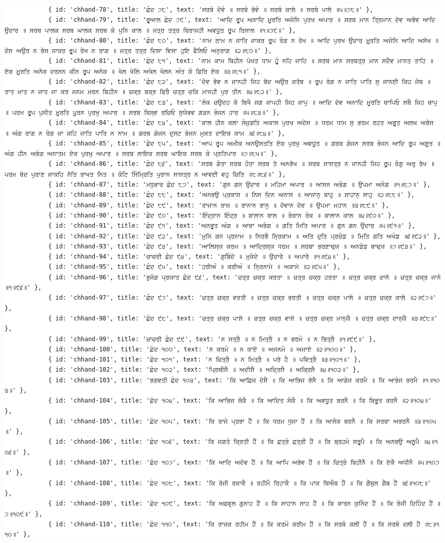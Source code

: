                 { id: 'chhand-78', title: 'ਛੰਦ ੭੮', text: 'ਸਰਬੰ ਦੇਵੰ ॥ ਸਰਬੰ ਭੇਵੰ ॥ ਸਰਬੰ ਕਾਲੇ ॥ ਸਰਬੰ ਪਾਲੇ ॥੫॥੭੮॥' },
                { id: 'chhand-79', title: 'ਰੂਆਲ ਛੰਦ ੭੯', text: 'ਆਦਿ ਰੂਪ ਅਨਾਦਿ ਮੂਰਤਿ ਅਜੋਨਿ ਪੁਰਖ ਅਪਾਰ ॥ ਸਰਬ ਮਾਨ ਤ੍ਰਿਮਾਨ ਦੇਵ ਅਭੇਵ ਆਦਿ ਉਦਾਰ ॥ ਸਰਬ ਪਾਲਕ ਸਰਬ ਘਾਲਕ ਸਰਬ ਕੋ ਪੁਨਿ ਕਾਲ ॥ ਜਤ੍ਰ ਤਤ੍ਰ ਬਿਰਾਜਹੀ ਅਵਧੂਤ ਰੂਪ ਰਿਸਾਲ ॥੧॥੭੯॥' },
                { id: 'chhand-80', title: 'ਛੰਦ ੮੦', text: 'ਨਾਮ ਠਾਮ ਨ ਜਾਤਿ ਜਾਕਰ ਰੂਪ ਰੰਗ ਨ ਰੇਖ ॥ ਆਦਿ ਪੁਰਖ ਉਦਾਰ ਮੂਰਤਿ ਅਜੋਨਿ ਆਦਿ ਅਸੇਖ ॥ ਦੇਸ ਅਉਰ ਨ ਭੇਸ ਜਾਕਰ ਰੂਪ ਰੇਖ ਨ ਰਾਗ ॥ ਜਤ੍ਰ ਤਤ੍ਰ ਦਿਸਾ ਵਿਸਾ ਹੁਇ ਫੈਲਿਓ ਅਨੁਰਾਗ ॥੨॥੮੦॥' },
                { id: 'chhand-81', title: 'ਛੰਦ ੮੧', text: 'ਨਾਮ ਕਾਮ ਬਿਹੀਨ ਪੇਖਤ ਧਾਮ ਹੂੰ ਨਹਿ ਜਾਹਿ ॥ ਸਰਬ ਮਾਨ ਸਰਬਤ੍ਰ ਮਾਨ ਸਦੈਵ ਮਾਨਤ ਤਾਹਿ ॥ ਏਕ ਮੂਰਤਿ ਅਨੇਕ ਦਰਸਨ ਕੀਨ ਰੂਪ ਅਨੇਕ ॥ ਖੇਲ ਖੇਲਿ ਅਖੇਲ ਖੇਲਨ ਅੰਤ ਕੋ ਫਿਰਿ ਏਕ ॥੩॥੮੧॥' },
                { id: 'chhand-82', title: 'ਛੰਦ ੮੨', text: 'ਦੇਵ ਭੇਵ ਨ ਜਾਨਹੀ ਜਿਹ ਬੇਦ ਅਉਰ ਕਤੇਬ ॥ ਰੂਪ ਰੰਗ ਨ ਜਾਤਿ ਪਾਤਿ ਸੁ ਜਾਨਈ ਕਿਹ ਜੇਬ ॥ ਤਾਤ ਮਾਤ ਨ ਜਾਤ ਜਾ ਕਰ ਜਨਮ ਮਰਨ ਬਿਹੀਨ ॥ ਚਕ੍ਰ ਬਕ੍ਰ ਫਿਰੈ ਚਤ੍ਰ ਚਕਿ ਮਾਨਹੀ ਪੁਰ ਤੀਨ ॥੪॥੮੨॥' },
                { id: 'chhand-83', title: 'ਛੰਦ ੮੩', text: 'ਲੋਕ ਚਉਦਹ ਕੇ ਬਿਖੈ ਜਗ ਜਾਪਹੀ ਜਿਹ ਜਾਪੁ ॥ ਆਦਿ ਦੇਵ ਅਨਾਦਿ ਮੂਰਤਿ ਥਾਪਿਓ ਸਬੈ ਜਿਹ ਥਾਪੁ ॥ ਪਰਮ ਰੂਪ ਪੁਨੀਤ ਮੂਰਤਿ ਪੂਰਨ ਪੁਰਖੁ ਅਪਾਰ ॥ ਸਰਬ ਬਿਸ੍ਵ ਰਚਿਓ ਸੁਯੰਭਵ ਗੜਨ ਭੰਜਨ ਹਾਰ ॥੫॥੮੩॥' },
                { id: 'chhand-84', title: 'ਛੰਦ ੮੪', text: 'ਕਾਲ ਹੀਨ ਕਲਾ ਸੰਜੁਗਤਿ ਅਕਾਲ ਪੁਰਖ ਅਦੇਸ ॥ ਧਰਮ ਧਾਮ ਸੁ ਭਰਮ ਰਹਤ ਅਭੂਤ ਅਲਖ ਅਭੇਸ ॥ ਅੰਗ ਰਾਗ ਨ ਰੰਗ ਜਾ ਕਹਿ ਜਾਤਿ ਪਾਤਿ ਨ ਨਾਮ ॥ ਗਰਬ ਗੰਜਨ ਦੁਸਟ ਭੰਜਨ ਮੁਕਤ ਦਾਇਕ ਕਾਮ ॥੬॥੮੪॥' },
                { id: 'chhand-85', title: 'ਛੰਦ ੮੫', text: 'ਆਪ ਰੂਪ ਅਮੀਕ ਅਨਉਸਤਤਿ ਏਕ ਪੁਰਖੁ ਅਵਧੂਤ ॥ ਗਰਬ ਗੰਜਨ ਸਰਬ ਭੰਜਨ ਆਦਿ ਰੂਪ ਅਸੂਤ ॥ ਅੰਗ ਹੀਨ ਅਭੰਗ ਅਨਾਤਮ ਏਕ ਪੁਰਖੁ ਅਪਾਰ ॥ ਸਰਬ ਲਾਇਕ ਸਰਬ ਘਾਇਕ ਸਰਬ ਕੋ ਪ੍ਰਤਿਪਾਰ ॥੭॥੮੫॥' },
                { id: 'chhand-86', title: 'ਛੰਦ ੮੬', text: 'ਸਰਬ ਗੰਤਾ ਸਰਬ ਹੰਤਾ ਸਰਬ ਤੇ ਅਨਭੇਖ ॥ ਸਰਬ ਸਾਸਤ੍ਰ ਨ ਜਾਨਹੀ ਜਿਹ ਰੂਪ ਰੰਗੁ ਅਰੁ ਰੇਖ ॥ ਪਰਮ ਬੇਦ ਪੁਰਾਣ ਜਾਕਹਿ ਨੇਤਿ ਭਾਖਤ ਨਿਤ ॥ ਕੋਟਿ ਸਿੰਮ੍ਰਿਤਿ ਪੁਰਾਨ ਸਾਸਤ੍ਰ ਨ ਆਵਈ ਵਹੁ ਚਿਤਿ ॥੮॥੮੬॥' },
                { id: 'chhand-87', title: 'ਮਧੁਭਾਰ ਛੰਦ ੮੭', text: 'ਗੁਨ ਗਨ ਉਦਾਰ ॥ ਮਹਿਮਾ ਅਪਾਰ ॥ ਆਸਨ ਅਭੰਗ ॥ ਉਪਮਾ ਅਨੰਗ ॥੧॥੮੭॥' },
                { id: 'chhand-88', title: 'ਛੰਦ ੮੮', text: 'ਅਨਭਉ ਪ੍ਰਕਾਸ ॥ ਨਿਸ ਦਿਨ ਅਨਾਸ ॥ ਆਜਾਨੁ ਬਾਹੁ ॥ ਸਾਹਾਨੁ ਸਾਹੁ ॥੨॥੮੮॥' },
                { id: 'chhand-89', title: 'ਛੰਦ ੮੯', text: 'ਰਾਜਾਨ ਰਾਜ ॥ ਭਾਨਾਨ ਭਾਨੁ ॥ ਦੇਵਾਨ ਦੇਵ ॥ ਉਪਮਾ ਮਹਾਨ ॥੩॥੮੯॥' },
                { id: 'chhand-90', title: 'ਛੰਦ ੯੦', text: 'ਇੰਦ੍ਰਾਨ ਇੰਦ੍ਰ ॥ ਬਾਲਾਨ ਬਾਲ ॥ ਰੰਕਾਨ ਰੰਕ ॥ ਕਾਲਾਨ ਕਾਲ ॥੪॥੯੦॥' },
                { id: 'chhand-91', title: 'ਛੰਦ ੯੧', text: 'ਅਨਭੂਤ ਅੰਗ ॥ ਆਭਾ ਅਭੰਗ ॥ ਗਤਿ ਮਿਤਿ ਅਪਾਰ ॥ ਗੁਨ ਗਨ ਉਦਾਰ ॥੫॥੯੧॥' },
                { id: 'chhand-92', title: 'ਛੰਦ ੯੨', text: 'ਮੁਨਿ ਗਨ ਪ੍ਰਨਾਮ ॥ ਨਿਰਭੈ ਨ੍ਰਿਕਾਮ ॥ ਅਤਿ ਦੁਤਿ ਪ੍ਰਚੰਡ ॥ ਮਿਤਿ ਗਤਿ ਅਖੰਡ ॥੬॥੯੨॥' },
                { id: 'chhand-93', title: 'ਛੰਦ ੯੩', text: 'ਆਲਿਸ੍ਯ ਕਰਮ ॥ ਆਦ੍ਰਿਸ੍ਯ ਧਰਮ ॥ ਸਰਬਾ ਭਰਣਾਢ੍ਯ ॥ ਅਨਡੰਡ ਬਾਢ੍ਯ ॥੭॥੯੩॥' },
                { id: 'chhand-94', title: 'ਚਾਚਰੀ ਛੰਦ ੯੪', text: 'ਗੁਬਿੰਦੇ ॥ ਮੁਕੰਦੇ ॥ ਉਦਾਰੇ ॥ ਅਪਾਰੇ ॥੧॥੯੪॥' },
                { id: 'chhand-95', title: 'ਛੰਦ ੯੫', text: 'ਹਰੀਅੰ ॥ ਕਰੀਅੰ ॥ ਨ੍ਰਿਨਾਮੇ ॥ ਅਕਾਮੇ ॥੨॥੯੫॥' },
                { id: 'chhand-96', title: 'ਭੁਜੰਗ ਪ੍ਰਯਾਤ ਛੰਦ ੯੬', text: 'ਚਤ੍ਰ ਚਕ੍ਰ ਕਰਤਾ ॥ ਚਤ੍ਰ ਚਕ੍ਰ ਹਰਤਾ ॥ ਚਤ੍ਰ ਚਕ੍ਰ ਦਾਨੇ ॥ ਚਤ੍ਰ ਚਕ੍ਰ ਜਾਨੇ ॥੧॥੯੬॥' },
                { id: 'chhand-97', title: 'ਛੰਦ ੯੭', text: 'ਚਤ੍ਰ ਚਕ੍ਰ ਵਰਤੀ ॥ ਚਤ੍ਰ ਚਕ੍ਰ ਭਰਤੀ ॥ ਚਤ੍ਰ ਚਕ੍ਰ ਪਾਲੇ ॥ ਚਤ੍ਰ ਚਕ੍ਰ ਕਾਲੇ ॥੨॥੯੭॥' },
                { id: 'chhand-98', title: 'ਛੰਦ ੯੮', text: 'ਚਤ੍ਰ ਚਕ੍ਰ ਪਾਸੇ ॥ ਚਤ੍ਰ ਚਕ੍ਰ ਵਾਸੇ ॥ ਚਤ੍ਰ ਚਕ੍ਰ ਮਾਨ੍ਯੈ ॥ ਚਤ੍ਰ ਚਕ੍ਰ ਦਾਨ੍ਯੈ ॥੩॥੯੮॥' },
                { id: 'chhand-99', title: 'ਚਾਚਰੀ ਛੰਦ ੯੯', text: 'ਨ ਸਤ੍ਰੈ ॥ ਨ ਮਿਤ੍ਰੈ ॥ ਨ ਭਰਮੰ ॥ ਨ ਭਿਤ੍ਰੈ ॥੧॥੯੯॥' },
                { id: 'chhand-100', title: 'ਛੰਦ ੧੦੦', text: 'ਨ ਕਰਮੰ ॥ ਨ ਕਾਏ ॥ ਅਜਨਮੰ ॥ ਅਜਾਏ ॥੨॥੧੦੦॥' },
                { id: 'chhand-101', title: 'ਛੰਦ ੧੦੧', text: 'ਨ ਚਿਤ੍ਰੈ ॥ ਨ ਮਿਤ੍ਰੈ ॥ ਪਰੇ ਹੈ ॥ ਪਵਿਤ੍ਰੈ ॥੩॥੧੦੧॥' },
                { id: 'chhand-102', title: 'ਛੰਦ ੧੦੨', text: 'ਪ੍ਰਿਥੀਸੈ ॥ ਅਦੀਸੈ ॥ ਅਦ੍ਰਿਸੈ ॥ ਅਕ੍ਰਿਸੈ ॥੪॥੧੦੨॥' },
                { id: 'chhand-103', title: 'ਭਗਵਤੀ ਛੰਦ ੧੦੩', text: 'ਕਿ ਆਛਿਜ ਦੇਸੈ ॥ ਕਿ ਆਭਿਜ ਭੇਸੈ ॥ ਕਿ ਆਗੰਜ ਕਰਮੈ ॥ ਕਿ ਆਭੰਜ ਭਰਮੈ ॥੧॥੧੦੩॥' },
                { id: 'chhand-104', title: 'ਛੰਦ ੧੦੪', text: 'ਕਿ ਆਭਿਜ ਲੋਕੈ ॥ ਕਿ ਆਦਿਤ ਸੋਕੈ ॥ ਕਿ ਅਵਧੂਤ ਬਰਨੈ ॥ ਕਿ ਬਿਭੂਤ ਕਰਨੈ ॥੨॥੧੦੪॥' },
                { id: 'chhand-105', title: 'ਛੰਦ ੧੦੫', text: 'ਕਿ ਰਾਜੰ ਪ੍ਰਭਾ ਹੈਂ ॥ ਕਿ ਧਰਮ ਧੁਜਾ ਹੈਂ ॥ ਕਿ ਆਸੋਕ ਬਰਨੈ ॥ ਕਿ ਸਰਬਾ ਅਭਰਨੈ ॥੩॥੧੦੫॥' },
                { id: 'chhand-106', title: 'ਛੰਦ ੧੦੬', text: 'ਕਿ ਜਗਤੰ ਕ੍ਰਿਤੀ ਹੈਂ ॥ ਕਿ ਛਤ੍ਰੰ ਛਤ੍ਰੀ ਹੈਂ ॥ ਕਿ ਬ੍ਰਹਮੰ ਸਰੂਪੈ ॥ ਕਿ ਅਨਭਉ ਅਨੂਪੈ ॥੪॥੧੦੬॥' },
                { id: 'chhand-107', title: 'ਛੰਦ ੧੦੭', text: 'ਕਿ ਆਦਿ ਅਦੇਵ ਹੈਂ ॥ ਕਿ ਆਪਿ ਅਭੇਵ ਹੈਂ ॥ ਕਿ ਚਿਤ੍ਰੰ ਬਿਹੀਨੈ ॥ ਕਿ ਏਕੈ ਅਧੀਨੈ ॥੫॥੧੦੭॥' },
                { id: 'chhand-108', title: 'ਛੰਦ ੧੦੮', text: 'ਕਿ ਰੋਜੀ ਰਜਾਕੈ ॥ ਰਹੀਮੈ ਰਿਹਾਕੈ ॥ ਕਿ ਪਾਕ ਬਿਐਬ ਹੈਂ ॥ ਕਿ ਗੈਬੁਲ ਗੈਬ ਹੈਂ ॥੬॥੧੦੮॥' },
                { id: 'chhand-109', title: 'ਛੰਦ ੧੦੯', text: 'ਕਿ ਅਫਵੁਲ ਗੁਨਾਹ ਹੈਂ ॥ ਕਿ ਸਾਹਾਨ ਸਾਹ ਹੈਂ ॥ ਕਿ ਕਾਰਨ ਕੁਨਿੰਦ ਹੈਂ ॥ ਕਿ ਰੋਜੀ ਦਿਹਿੰਦ ਹੈਂ ॥੭॥੧੦੯॥' },
                { id: 'chhand-110', title: 'ਛੰਦ ੧੧੦', text: 'ਕਿ ਰਾਜਕ ਰਹੀਮ ਹੈਂ ॥ ਕਿ ਕਰਮੰ ਕਰੀਮ ਹੈਂ ॥ ਕਿ ਸਰਬੰ ਕਲੀ ਹੈਂ ॥ ਕਿ ਸਰਬੰ ਦਲੀ ਹੈਂ ॥੮॥੧੧੦॥' },
